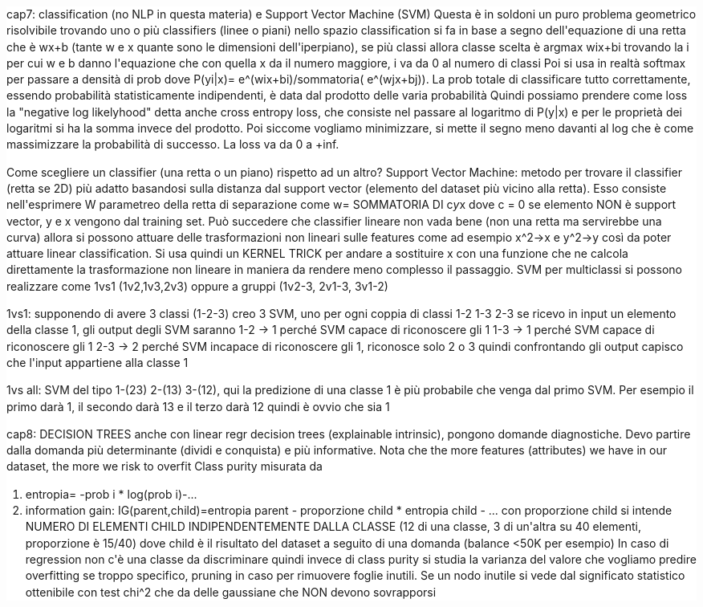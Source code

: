 
cap7: classification (no NLP in questa materia) e Support Vector Machine (SVM)
Questa è in soldoni un puro problema geometrico risolvibile trovando uno o più classifiers (linee o piani) nello spazio
classification si fa in base a segno dell'equazione di una retta che è wx+b (tante w e x quante sono le dimensioni dell'iperpiano), se più classi allora classe scelta è argmax wix+bi trovando la i per cui w e b danno l'equazione che con quella x da il numero maggiore, i va da 0 al numero di classi
Poi si usa in realtà softmax per passare a densità di prob dove
P(yi|x)= e^(wix+bi)/sommatoria( e^(wjx+bj)).
La prob totale di classificare tutto correttamente, essendo probabilità statisticamente indipendenti, è data dal prodotto delle varia probabilità
Quindi possiamo prendere come loss la "negative log likelyhood" detta anche cross entropy loss, che consiste nel passare al logaritmo di P(y|x) e per le proprietà dei logaritmi si ha la somma invece del prodotto. Poi siccome vogliamo minimizzare, si mette il segno meno davanti al log che è come massimizzare la probabilità di successo. La loss va da 0 a +inf.

Come scegliere un classifier (una retta o un piano) rispetto ad un altro?
Support Vector Machine: metodo per trovare il classifier (retta se 2D) più adatto basandosi sulla distanza dal support vector (elemento del dataset più vicino alla retta). Esso consiste nell'esprimere W parametreo della retta di separazione come w= SOMMATORIA DI c*y*x dove c = 0 se elemento NON è support vector, y e x vengono dal training set.
Può succedere che classifier lineare non vada bene (non una retta ma servirebbe una curva) allora si possono attuare delle trasformazioni non lineari sulle features come ad esempio x^2->x e y^2->y così da poter attuare linear classification. Si usa quindi un KERNEL TRICK per andare a sostituire x con una funzione che ne calcola direttamente la trasformazione non lineare in maniera da rendere meno complesso il passaggio.
SVM per multiclassi si possono realizzare come 1vs1 (1v2,1v3,2v3) oppure a gruppi (1v2-3, 2v1-3, 3v1-2)

1vs1:
supponendo di avere 3 classi (1-2-3) creo 3 SVM, uno per ogni coppia di classi
1-2
1-3
2-3
se ricevo in input un elemento della classe 1, gli output degli SVM saranno
1-2  -> 1         perché SVM capace di riconoscere gli 1
1-3  -> 1         perché SVM capace di riconoscere gli 1
2-3  -> 2         perché SVM incapace di riconoscere gli 1, riconosce solo 2 o 3
quindi confrontando gli output capisco che l'input appartiene alla classe 1

1vs all: SVM del tipo 1-(23)   2-(13)  3-(12), qui la predizione di una classe 1 è più probabile che venga dal primo SVM. Per esempio il primo darà 1, il secondo darà 13 e il terzo darà 12 quindi è ovvio che sia 1


cap8: DECISION TREES anche con linear regr
decision trees (explainable intrinsic), pongono domande diagnostiche. Devo partire dalla domanda più determinante (dividi e conquista) e più informative.
Nota che the more features (attributes) we have in our dataset, the more we risk to overfit
Class purity misurata da 
1) entropia= -prob i * log(prob i)-...
2) information gain: IG(parent,child)=entropia parent - proporzione child * entropia child - ... con proporzione child si intende NUMERO DI ELEMENTI CHILD INDIPENDENTEMENTE DALLA CLASSE (12 di una classe, 3 di un'altra su 40 elementi, proporzione è 15/40)
dove child è il risultato del dataset a seguito di una domanda (balance <50K per esempio)
In caso di regression non c'è una classe da discriminare quindi invece di class purity si studia la varianza del valore che vogliamo predire
overfitting se troppo specifico, pruning in caso per rimuovere foglie inutili. 
Se un nodo inutile si vede dal significato statistico ottenibile con test chi^2 che da delle gaussiane che NON devono sovrapporsi

